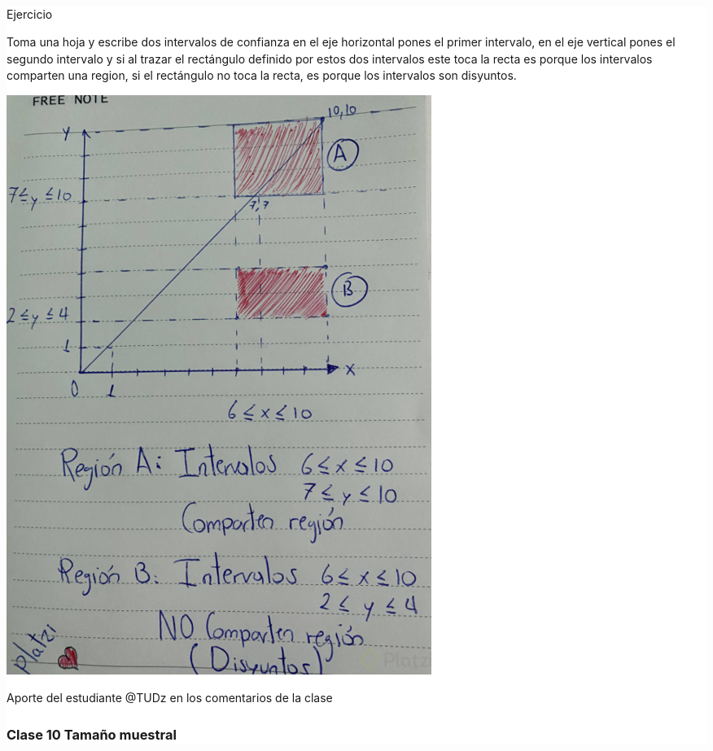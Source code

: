 Ejercicio

Toma una hoja y escribe dos intervalos de confianza en el eje horizontal pones el primer intervalo, en el eje vertical pones el segundo intervalo y si al trazar el rectángulo definido por estos dos intervalos este toca la recta es porque los intervalos comparten una region, si el rectángulo no toca la recta, es porque los intervalos son disyuntos.

![intervalos_confianza_5](src/intervalos_confianza_5.png)

Aporte del estudiante @TUDz en los comentarios de la clase

### Clase 10 Tamaño muestral
